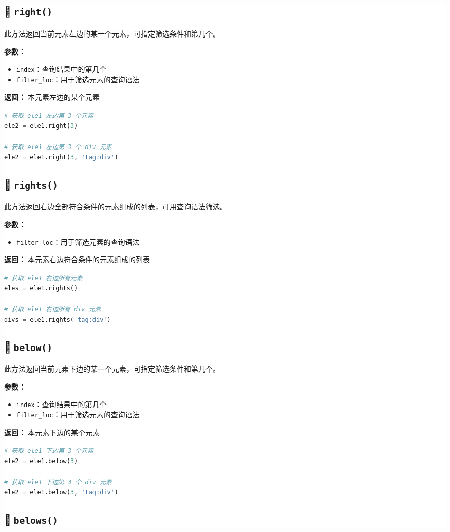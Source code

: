 ## 📍 `right()`

此方法返回当前元素左边的某一个元素，可指定筛选条件和第几个。

**参数：**

- `index`：查询结果中的第几个
- `filter_loc`：用于筛选元素的查询语法

**返回：** 本元素左边的某个元素

```python
# 获取 ele1 左边第 3 个元素
ele2 = ele1.right(3)

# 获取 ele1 左边第 3 个 div 元素
ele2 = ele1.right(3, 'tag:div')
```

## 📍 `rights()`

此方法返回右边全部符合条件的元素组成的列表，可用查询语法筛选。

**参数：**

- `filter_loc`：用于筛选元素的查询语法

**返回：** 本元素右边符合条件的元素组成的列表

```python
# 获取 ele1 右边所有元素
eles = ele1.rights()

# 获取 ele1 右边所有 div 元素
divs = ele1.rights('tag:div')
```

## 📍 `below()`

此方法返回当前元素下边的某一个元素，可指定筛选条件和第几个。

**参数：**

- `index`：查询结果中的第几个
- `filter_loc`：用于筛选元素的查询语法

**返回：** 本元素下边的某个元素

```python
# 获取 ele1 下边第 3 个元素
ele2 = ele1.below(3)

# 获取 ele1 下边第 3 个 div 元素
ele2 = ele1.below(3, 'tag:div')
```

## 📍 `belows()`
